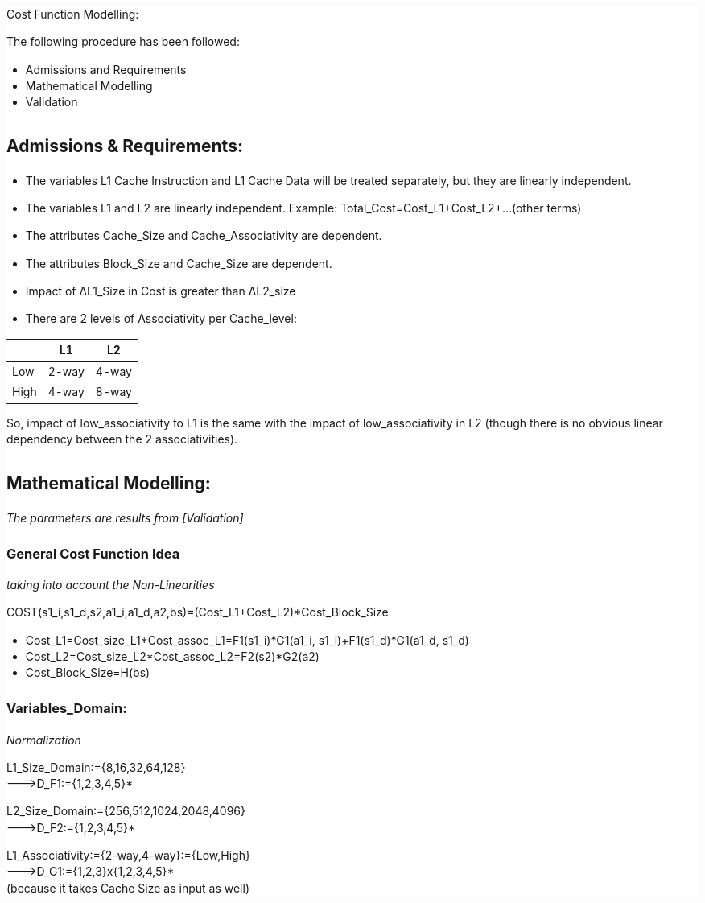 Cost Function Modelling:

The following procedure has been followed:
+ Admissions and Requirements
+ Mathematical Modelling
+ Validation

## Admissions & Requirements:
+ The variables L1 Cache Instruction and L1 Cache Data will be treated separately, but they are linearly independent.
	
+ The variables L1 and L2 are linearly independent.
Example: Total_Cost=Cost_L1+Cost_L2+...(other terms)

+ The attributes Cache_Size and Cache_Associativity are dependent.

+ The attributes Block_Size and Cache_Size are dependent.

+ Impact of ΔL1_Size in Cost is greater than ΔL2_size

+ There are 2 levels of Associativity per Cache_level:

| | L1 | L2 | 
| --- | --- | --- | 
| Low | 2-way | 4-way |
| High | 4-way | 8-way |

So, impact of low_associativity to L1 is the same with the impact of low_associativity in L2 (though there is no obvious linear dependency between the 2 associativities).

## Mathematical Modelling:

_The parameters are results from [Validation]_

### General Cost Function Idea
_taking into account the Non-Linearities_

COST(s1_i,s1_d,s2,a1_i,a1_d,a2,bs)=(Cost_L1+Cost_L2)*Cost_Block_Size

+ Cost_L1=Cost_size_L1*Cost_assoc_L1=F1(s1_i)*G1(a1_i, s1_i)+F1(s1_d)*G1(a1_d, s1_d)
+ Cost_L2=Cost_size_L2*Cost_assoc_L2=F2(s2)*G2(a2)
+ Cost_Block_Size=H(bs)

### Variables_Domain: 
_Normalization_

L1_Size_Domain:={8,16,32,64,128}  
--->D_F1:={1,2,3,4,5}*

L2_Size_Domain:={256,512,1024,2048,4096}  
--->D_F2:={1,2,3,4,5}*

L1_Associativity:={2-way,4-way}:={Low,High}  
--->D_G1:={1,2,3}x{1,2,3,4,5}*  
(because it takes Cache Size as input as well)
